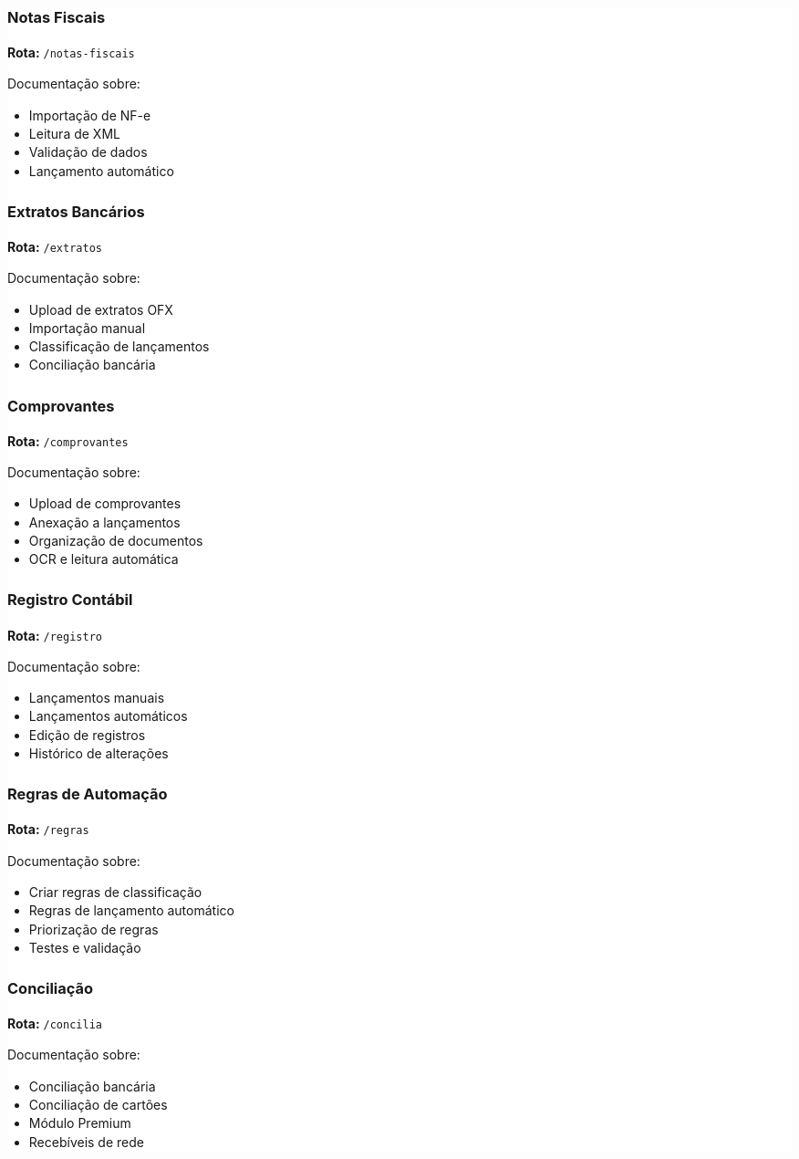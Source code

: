 ### Notas Fiscais
**Rota:** `/notas-fiscais`

Documentação sobre:
- Importação de NF-e
- Leitura de XML
- Validação de dados
- Lançamento automático

### Extratos Bancários
**Rota:** `/extratos`

Documentação sobre:
- Upload de extratos OFX
- Importação manual
- Classificação de lançamentos
- Conciliação bancária

### Comprovantes
**Rota:** `/comprovantes`

Documentação sobre:
- Upload de comprovantes
- Anexação a lançamentos
- Organização de documentos
- OCR e leitura automática

### Registro Contábil
**Rota:** `/registro`

Documentação sobre:
- Lançamentos manuais
- Lançamentos automáticos
- Edição de registros
- Histórico de alterações

### Regras de Automação
**Rota:** `/regras`

Documentação sobre:
- Criar regras de classificação
- Regras de lançamento automático
- Priorização de regras
- Testes e validação

### Conciliação
**Rota:** `/concilia`

Documentação sobre:
- Conciliação bancária
- Conciliação de cartões
- Módulo Premium
- Recebíveis de rede
